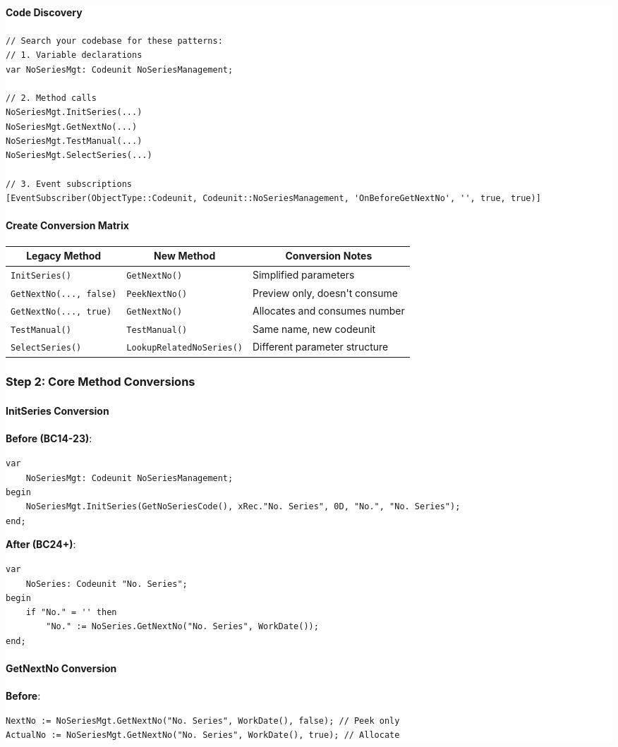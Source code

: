 #### Code Discovery
```al
// Search your codebase for these patterns:
// 1. Variable declarations
var NoSeriesMgt: Codeunit NoSeriesManagement;

// 2. Method calls
NoSeriesMgt.InitSeries(...)
NoSeriesMgt.GetNextNo(...)
NoSeriesMgt.TestManual(...)
NoSeriesMgt.SelectSeries(...)

// 3. Event subscriptions
[EventSubscriber(ObjectType::Codeunit, Codeunit::NoSeriesManagement, 'OnBeforeGetNextNo', '', true, true)]
```

#### Create Conversion Matrix
| Legacy Method | New Method | Conversion Notes |
|---------------|------------|------------------|
| `InitSeries()` | `GetNextNo()` | Simplified parameters |
| `GetNextNo(..., false)` | `PeekNextNo()` | Preview only, doesn't consume |
| `GetNextNo(..., true)` | `GetNextNo()` | Allocates and consumes number |
| `TestManual()` | `TestManual()` | Same name, new codeunit |
| `SelectSeries()` | `LookupRelatedNoSeries()` | Different parameter structure |

### Step 2: Core Method Conversions

#### InitSeries Conversion
**Before (BC14-23)**:
```al
var
    NoSeriesMgt: Codeunit NoSeriesManagement;
begin
    NoSeriesMgt.InitSeries(GetNoSeriesCode(), xRec."No. Series", 0D, "No.", "No. Series");
end;
```

**After (BC24+)**:
```al
var
    NoSeries: Codeunit "No. Series";
begin
    if "No." = '' then
        "No." := NoSeries.GetNextNo("No. Series", WorkDate());
end;
```

#### GetNextNo Conversion
**Before**:
```al
NextNo := NoSeriesMgt.GetNextNo("No. Series", WorkDate(), false); // Peek only
ActualNo := NoSeriesMgt.GetNextNo("No. Series", WorkDate(), true); // Allocate
```
